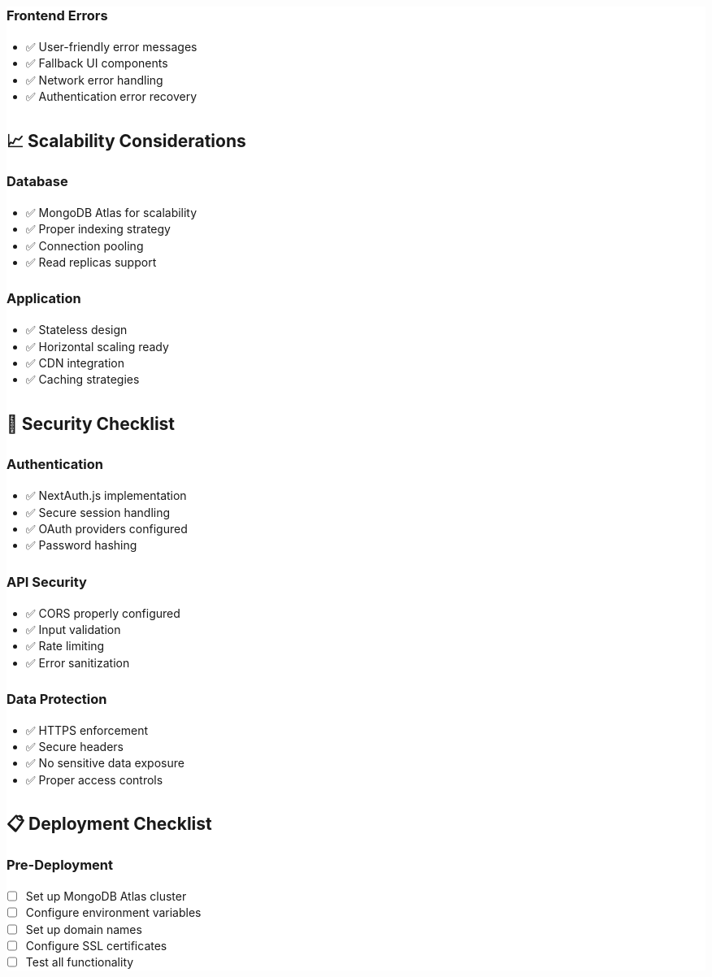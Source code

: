 ### Frontend Errors
- ✅ User-friendly error messages
- ✅ Fallback UI components
- ✅ Network error handling
- ✅ Authentication error recovery

## 📈 Scalability Considerations

### Database
- ✅ MongoDB Atlas for scalability
- ✅ Proper indexing strategy
- ✅ Connection pooling
- ✅ Read replicas support

### Application
- ✅ Stateless design
- ✅ Horizontal scaling ready
- ✅ CDN integration
- ✅ Caching strategies

## 🔐 Security Checklist

### Authentication
- ✅ NextAuth.js implementation
- ✅ Secure session handling
- ✅ OAuth providers configured
- ✅ Password hashing

### API Security
- ✅ CORS properly configured
- ✅ Input validation
- ✅ Rate limiting
- ✅ Error sanitization

### Data Protection
- ✅ HTTPS enforcement
- ✅ Secure headers
- ✅ No sensitive data exposure
- ✅ Proper access controls

## 📋 Deployment Checklist

### Pre-Deployment
- [ ] Set up MongoDB Atlas cluster
- [ ] Configure environment variables
- [ ] Set up domain names
- [ ] Configure SSL certificates
- [ ] Test all functionality
